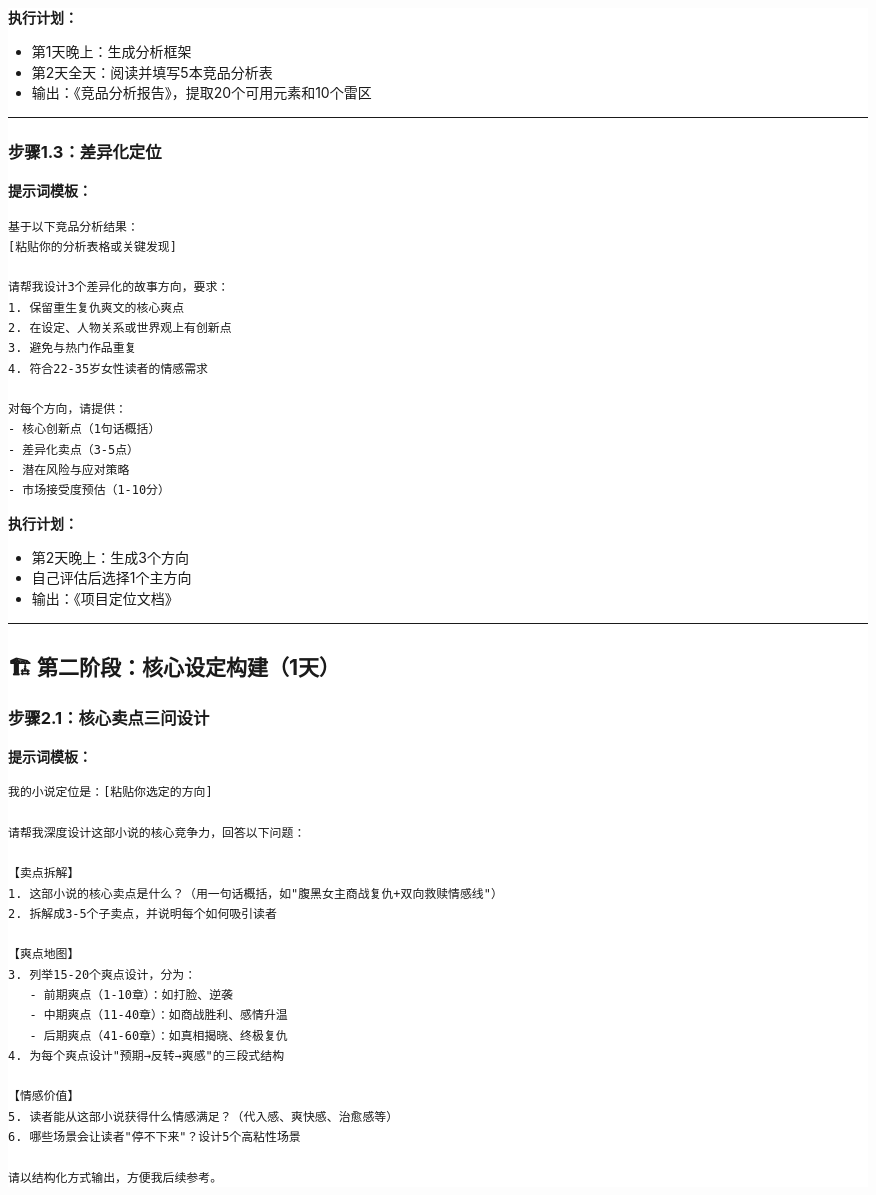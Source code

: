 **执行计划：**

- 第1天晚上：生成分析框架
- 第2天全天：阅读并填写5本竞品分析表
- 输出：《竞品分析报告》，提取20个可用元素和10个雷区

------

### **步骤1.3：差异化定位**

**提示词模板：**

```
基于以下竞品分析结果：
[粘贴你的分析表格或关键发现]

请帮我设计3个差异化的故事方向，要求：
1. 保留重生复仇爽文的核心爽点
2. 在设定、人物关系或世界观上有创新点
3. 避免与热门作品重复
4. 符合22-35岁女性读者的情感需求

对每个方向，请提供：
- 核心创新点（1句话概括）
- 差异化卖点（3-5点）
- 潜在风险与应对策略
- 市场接受度预估（1-10分）
```

**执行计划：**

- 第2天晚上：生成3个方向
- 自己评估后选择1个主方向
- 输出：《项目定位文档》

------

## 🏗️ **第二阶段：核心设定构建（1天）**

### **步骤2.1：核心卖点三问设计**

**提示词模板：**

```
我的小说定位是：[粘贴你选定的方向]

请帮我深度设计这部小说的核心竞争力，回答以下问题：

【卖点拆解】
1. 这部小说的核心卖点是什么？（用一句话概括，如"腹黑女主商战复仇+双向救赎情感线"）
2. 拆解成3-5个子卖点，并说明每个如何吸引读者

【爽点地图】
3. 列举15-20个爽点设计，分为：
   - 前期爽点（1-10章）：如打脸、逆袭
   - 中期爽点（11-40章）：如商战胜利、感情升温
   - 后期爽点（41-60章）：如真相揭晓、终极复仇
4. 为每个爽点设计"预期→反转→爽感"的三段式结构

【情感价值】
5. 读者能从这部小说获得什么情感满足？（代入感、爽快感、治愈感等）
6. 哪些场景会让读者"停不下来"？设计5个高粘性场景

请以结构化方式输出，方便我后续参考。
```
